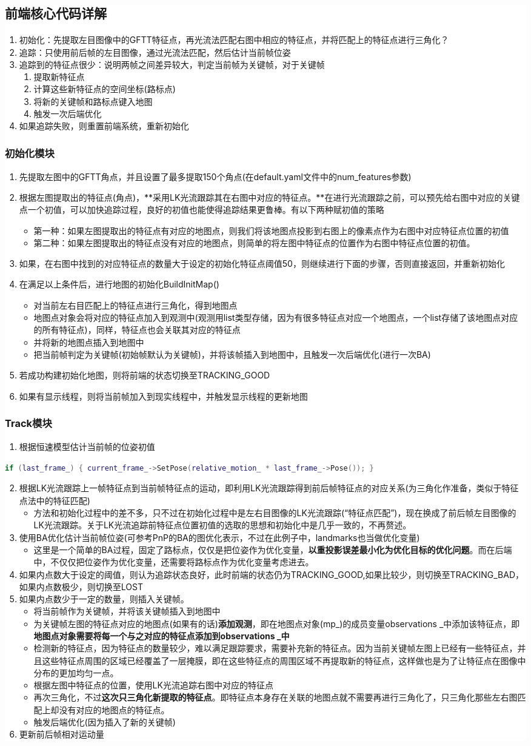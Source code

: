 





## 前端核心代码详解

1. 初始化：先提取左目图像中的GFTT特征点，再光流法匹配右图中相应的特征点，并将匹配上的特征点进行三角化？
2. 追踪：只使用前后帧的左目图像，通过光流法匹配，然后估计当前帧位姿
3. 追踪到的特征点很少：说明两帧之间差异较大，判定当前帧为关键帧，对于关键帧
   1. 提取新特征点
   2. 计算这些新特征点的空间坐标(路标点)
   3. 将新的关键帧和路标点键入地图
   4. 触发一次后端优化
4. 如果追踪失败，则重置前端系统，重新初始化



### 初始化模块

1. 先提取左图中的GFTT角点，并且设置了最多提取150个角点(在default.yaml文件中的num_features参数)
2. 根据左图提取出的特征点(角点)，**采用LK光流跟踪其在右图中对应的特征点。**在进行光流跟踪之前，可以预先给右图中对应的关键点一个初值，可以加快追踪过程，良好的初值也能使得追踪结果更鲁棒。有以下两种赋初值的策略
   - 第一种：如果左图提取出的特征点有对应的地图点，则我们将该地图点投影到右图上的像素点作为右图中对应特征点位置的初值
   - 第二种：如果左图提取出的特征点没有对应的地图点，则简单的将左图中特征点的位置作为右图中特征点位置的初值。
3. 如果，在右图中找到的对应特征点的数量大于设定的初始化特征点阈值50，则继续进行下面的步骤，否则直接返回，并重新初始化
4. 在满足以上条件后，进行地图的初始化BuildInitMap()
   - 对当前左右目匹配上的特征点进行三角化，得到地图点
   - 地图点对象会将对应的特征点加入到观测中(观测用list类型存储，因为有很多特征点对应一个地图点，一个list存储了该地图点对应的所有特征点)，同样，特征点也会关联其对应的特征点
   - 并将新的地图点插入到地图中
   - 把当前帧判定为关键帧(初始帧默认为关键帧)，并将该帧插入到地图中，且触发一次后端优化(进行一次BA)

5. 若成功构建初始化地图，则将前端的状态切换至TRACKING_GOOD
6. 如果有显示线程，则将当前帧加入到现实线程中，并触发显示线程的更新地图



### Track模块

1. 根据恒速模型估计当前帧的位姿初值

```c++
if (last_frame_) { current_frame_->SetPose(relative_motion_ * last_frame_->Pose()); }
```

2. 根据LK光流跟踪上一帧特征点到当前帧特征点的运动，即利用LK光流跟踪得到前后帧特征点的对应关系(为三角化作准备，类似于特征点法中的特征匹配)
   - 方法和初始化过程中的差不多，只不过在初始化过程中是左右目图像的LK光流跟踪(“特征点匹配”)，现在换成了前后帧左目图像的LK光流跟踪。关于LK光流追踪前特征点位置初值的选取的思想和初始化中是几乎一致的，不再赘述。
3. 使用BA优化估计当前帧位姿(可参考PnP的BA的图优化表示，不过在此例子中，landmarks也当做优化变量)
   - 这里是一个简单的BA过程，固定了路标点，仅仅是把位姿作为优化变量，**以重投影误差最小化为优化目标的优化问题**。而在后端中，不仅仅把位姿作为优化变量，还需要将路标点作为优化变量考虑进去。
4. 如果内点数大于设定的阈值，则认为追踪状态良好，此时前端的状态仍为TRACKING_GOOD,如果比较少，则切换至TRACKING_BAD，如果内点数极少，则切换至LOST
5. 如果内点数少于一定的数量，则插入关键帧。
   - 将当前帧作为关键帧，并将该关键帧插入到地图中
   -  为关键帧左图的特征点对应的地图点(如果有的话)**添加观测**，即在地图点对象(mp_)的成员变量observations _中添加该特征点，即**地图点对象需要将每一个与之对应的特征点添加到observations _中**
   - 检测新的特征点，因为特征点的数量较少，难以满足跟踪要求，需要补充新的特征点。因为当前关键帧左图上已经有一些特征点，并且这些特征点周围的区域已经覆盖了一层掩膜，即在这些特征点的周围区域不再提取新的特征点，这样做也是为了让特征点在图像中分布的更加均匀一点。
   - 根据左图中特征点的位置，使用LK光流追踪右图中对应的特征点
   - 再次三角化，不过**这次只三角化新提取的特征点**。即特征点本身存在关联的地图点就不需要再进行三角化了，只三角化那些左右图匹配上却没有对应的地图点的特征点。
   - 触发后端优化(因为插入了新的关键帧)
6. 更新前后帧相对运动量
